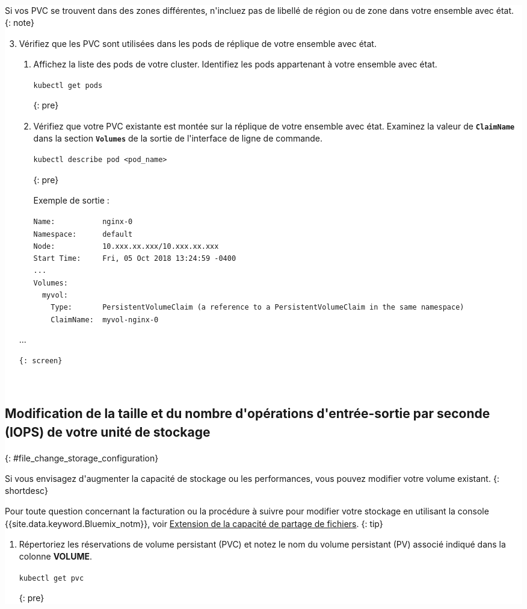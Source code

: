    Si vos PVC se trouvent dans des zones différentes, n'incluez pas de libellé de région ou de zone dans votre ensemble avec état.
   {: note}

3. Vérifiez que les PVC sont utilisées dans les pods de réplique de votre ensemble avec état.
   1. Affichez la liste des pods de votre cluster. Identifiez les pods appartenant à votre ensemble avec état.
      ```
      kubectl get pods
      ```
      {: pre}

   2. Vérifiez que votre PVC existante est montée sur la réplique de votre ensemble avec état. Examinez la valeur de **`ClaimName`** dans la section **`Volumes`** de la sortie de l'interface de ligne de commande.
      ```
      kubectl describe pod <pod_name>
      ```
      {: pre}

      Exemple de sortie :
      ```
      Name:           nginx-0
      Namespace:      default
      Node:           10.xxx.xx.xxx/10.xxx.xx.xxx
      Start Time:     Fri, 05 Oct 2018 13:24:59 -0400
      ...
      Volumes:
        myvol:
          Type:       PersistentVolumeClaim (a reference to a PersistentVolumeClaim in the same namespace)
          ClaimName:  myvol-nginx-0
     ...
      ```
      {: screen}

<br />


## Modification de la taille et du nombre d'opérations d'entrée-sortie par seconde (IOPS) de votre unité de stockage
{: #file_change_storage_configuration}

Si vous envisagez d'augmenter la capacité de stockage ou les performances, vous pouvez modifier votre volume existant.
{: shortdesc}

Pour toute question concernant la facturation ou la procédure à suivre pour modifier votre stockage en utilisant la console {{site.data.keyword.Bluemix_notm}}, voir [Extension de la capacité de partage de fichiers](/docs/infrastructure/FileStorage?topic=FileStorage-expandCapacity#expandCapacity).
{: tip}

1. Répertoriez les réservations de volume persistant (PVC) et notez le nom du volume persistant (PV) associé indiqué dans la colonne **VOLUME**.
   ```
   kubectl get pvc
   ```
   {: pre}
